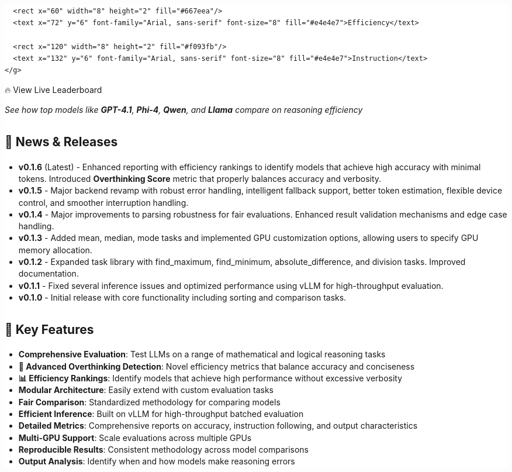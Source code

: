       <rect x="60" width="8" height="2" fill="#667eea"/>
      <text x="72" y="6" font-family="Arial, sans-serif" font-size="8" fill="#e4e4e7">Efficiency</text>
      
      <rect x="120" width="8" height="2" fill="#f093fb"/>
      <text x="132" y="6" font-family="Arial, sans-serif" font-size="8" fill="#e4e4e7">Instruction</text>
    </g>
  </g>
  
  
  <rect x="250" y="350" width="200" height="35" fill="url(#headerGrad)" rx="18"/>
  <text x="350" y="372" font-family="Arial, sans-serif" font-size="14" font-weight="bold" fill="white" text-anchor="middle">🔥 View Live Leaderboard</text>
</svg>
</a>

*See how top models like **GPT-4.1**, **Phi-4**, **Qwen**, and **Llama** compare on reasoning efficiency*

</div>

## 📰 News & Releases

- **v0.1.6** (Latest) - Enhanced reporting with efficiency rankings to identify models that achieve high accuracy with minimal tokens. Introduced **Overthinking Score** metric that properly balances accuracy and verbosity. 
- **v0.1.5** - Major backend revamp with robust error handling, intelligent fallback support, better token estimation, flexible device control, and smoother interruption handling.
- **v0.1.4** - Major improvements to parsing robustness for fair evaluations. Enhanced result validation mechanisms and edge case handling.
- **v0.1.3** - Added mean, median, mode tasks and implemented GPU customization options, allowing users to specify GPU memory allocation.
- **v0.1.2** - Expanded task library with find_maximum, find_minimum, absolute_difference, and division tasks. Improved documentation.
- **v0.1.1** - Fixed several inference issues and optimized performance using vLLM for high-throughput evaluation.
- **v0.1.0** - Initial release with core functionality including sorting and comparison tasks.

## 🌟 Key Features

- **Comprehensive Evaluation**: Test LLMs on a range of mathematical and logical reasoning tasks
- **🎯 Advanced Overthinking Detection**: Novel efficiency metrics that balance accuracy and conciseness
- **📊 Efficiency Rankings**: Identify models that achieve high performance without excessive verbosity
- **Modular Architecture**: Easily extend with custom evaluation tasks
- **Fair Comparison**: Standardized methodology for comparing models
- **Efficient Inference**: Built on vLLM for high-throughput batched evaluation
- **Detailed Metrics**: Comprehensive reports on accuracy, instruction following, and output characteristics
- **Multi-GPU Support**: Scale evaluations across multiple GPUs
- **Reproducible Results**: Consistent methodology across model comparisons
- **Output Analysis**: Identify when and how models make reasoning errors
